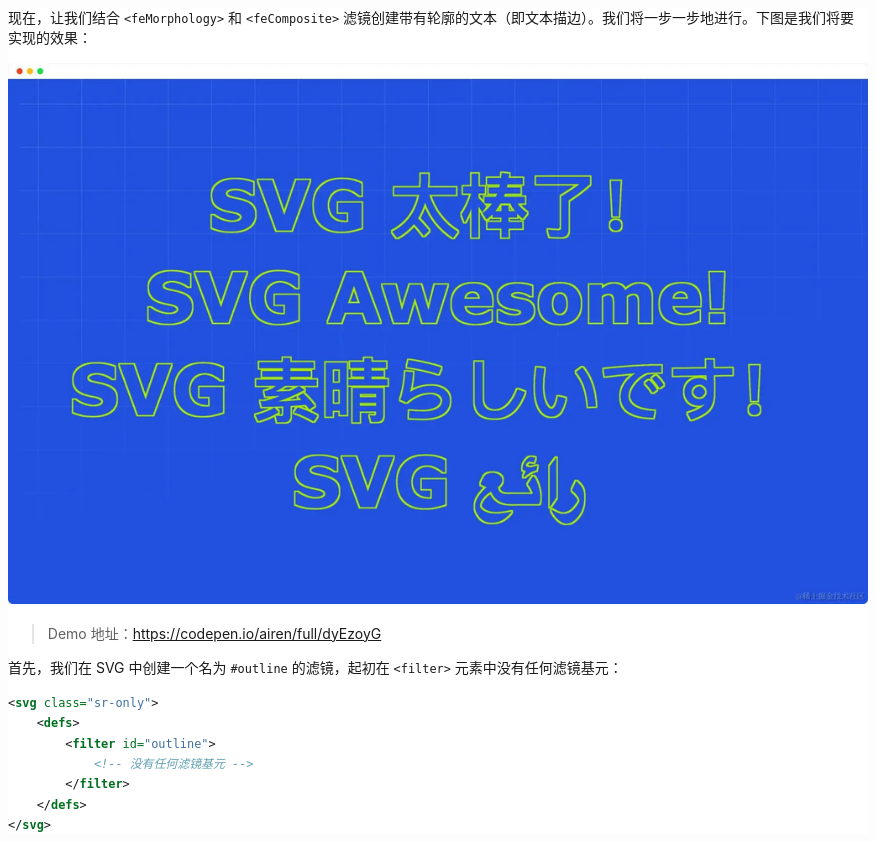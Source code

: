   


现在，让我们结合 `<feMorphology>` 和 `<feComposite>` 滤镜创建带有轮廓的文本（即文本描边）。我们将一步一步地进行。下图是我们将要实现的效果：

  


![](./images/0b27e29d479b43a459bac3d8b8789c9a.webp )

  


> Demo 地址：https://codepen.io/airen/full/dyEzoyG

  


首先，我们在 SVG 中创建一个名为 `#outline` 的滤镜，起初在 `<filter>` 元素中没有任何滤镜基元：

  


```XML
<svg class="sr-only">
    <defs>
        <filter id="outline">
            <!-- 没有任何滤镜基元 -->
        </filter>
    </defs>
</svg>
```
